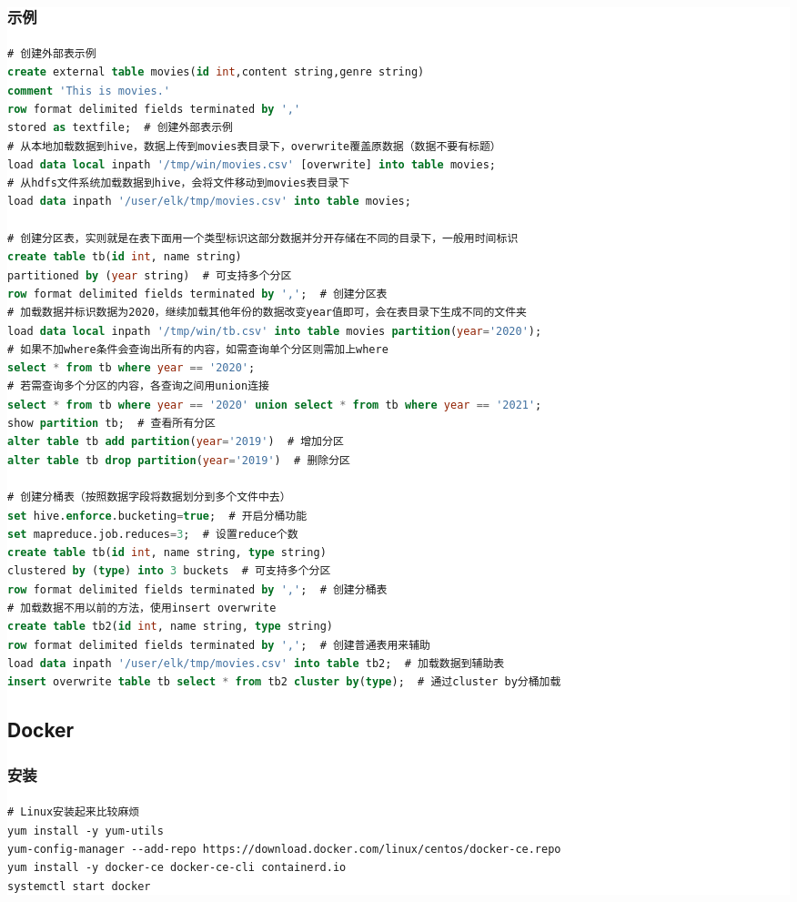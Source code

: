 ### 示例

```sql
# 创建外部表示例
create external table movies(id int,content string,genre string) 
comment 'This is movies.' 
row format delimited fields terminated by ',' 
stored as textfile;  # 创建外部表示例
# 从本地加载数据到hive，数据上传到movies表目录下，overwrite覆盖原数据（数据不要有标题）
load data local inpath '/tmp/win/movies.csv' [overwrite] into table movies;
# 从hdfs文件系统加载数据到hive，会将文件移动到movies表目录下
load data inpath '/user/elk/tmp/movies.csv' into table movies;

# 创建分区表，实则就是在表下面用一个类型标识这部分数据并分开存储在不同的目录下，一般用时间标识
create table tb(id int, name string) 
partitioned by (year string)  # 可支持多个分区
row format delimited fields terminated by ',';  # 创建分区表
# 加载数据并标识数据为2020，继续加载其他年份的数据改变year值即可，会在表目录下生成不同的文件夹
load data local inpath '/tmp/win/tb.csv' into table movies partition(year='2020');
# 如果不加where条件会查询出所有的内容，如需查询单个分区则需加上where
select * from tb where year == '2020';
# 若需查询多个分区的内容，各查询之间用union连接
select * from tb where year == '2020' union select * from tb where year == '2021';
show partition tb;  # 查看所有分区
alter table tb add partition(year='2019')  # 增加分区
alter table tb drop partition(year='2019')  # 删除分区

# 创建分桶表（按照数据字段将数据划分到多个文件中去）
set hive.enforce.bucketing=true;  # 开启分桶功能
set mapreduce.job.reduces=3;  # 设置reduce个数
create table tb(id int, name string, type string) 
clustered by (type) into 3 buckets  # 可支持多个分区
row format delimited fields terminated by ',';  # 创建分桶表
# 加载数据不用以前的方法，使用insert overwrite
create table tb2(id int, name string, type string) 
row format delimited fields terminated by ',';  # 创建普通表用来辅助
load data inpath '/user/elk/tmp/movies.csv' into table tb2;  # 加载数据到辅助表
insert overwrite table tb select * from tb2 cluster by(type);  # 通过cluster by分桶加载
```

## Docker

### 安装

```shell
# Linux安装起来比较麻烦
yum install -y yum-utils
yum-config-manager --add-repo https://download.docker.com/linux/centos/docker-ce.repo
yum install -y docker-ce docker-ce-cli containerd.io
systemctl start docker
```
